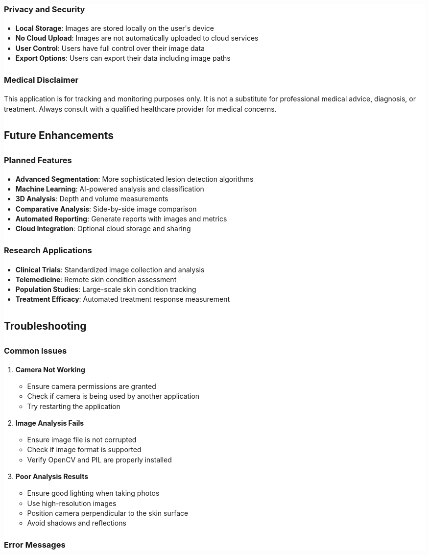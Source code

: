 ### Privacy and Security

- **Local Storage**: Images are stored locally on the user's device
- **No Cloud Upload**: Images are not automatically uploaded to cloud services
- **User Control**: Users have full control over their image data
- **Export Options**: Users can export their data including image paths

### Medical Disclaimer

This application is for tracking and monitoring purposes only. It is not a substitute for professional medical advice, diagnosis, or treatment. Always consult with a qualified healthcare provider for medical concerns.

## Future Enhancements

### Planned Features

- **Advanced Segmentation**: More sophisticated lesion detection algorithms
- **Machine Learning**: AI-powered analysis and classification
- **3D Analysis**: Depth and volume measurements
- **Comparative Analysis**: Side-by-side image comparison
- **Automated Reporting**: Generate reports with images and metrics
- **Cloud Integration**: Optional cloud storage and sharing

### Research Applications

- **Clinical Trials**: Standardized image collection and analysis
- **Telemedicine**: Remote skin condition assessment
- **Population Studies**: Large-scale skin condition tracking
- **Treatment Efficacy**: Automated treatment response measurement

## Troubleshooting

### Common Issues

1. **Camera Not Working**
   - Ensure camera permissions are granted
   - Check if camera is being used by another application
   - Try restarting the application

2. **Image Analysis Fails**
   - Ensure image file is not corrupted
   - Check if image format is supported
   - Verify OpenCV and PIL are properly installed

3. **Poor Analysis Results**
   - Ensure good lighting when taking photos
   - Use high-resolution images
   - Position camera perpendicular to the skin surface
   - Avoid shadows and reflections

### Error Messages
